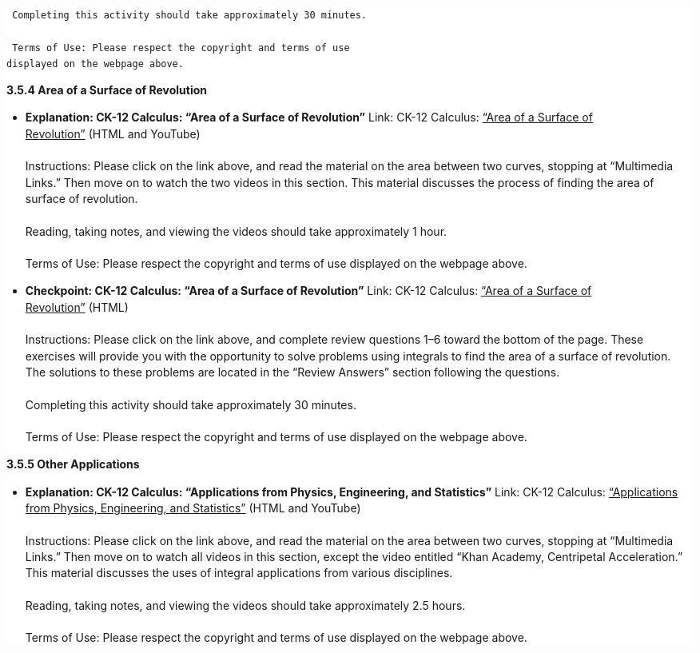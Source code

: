      Completing this activity should take approximately 30 minutes.  
        
     Terms of Use: Please respect the copyright and terms of use
    displayed on the webpage above.

**3.5.4 Area of a Surface of Revolution** <span id="3.5.4"></span> 
-   **Explanation: CK-12 Calculus: “Area of a Surface of Revolution”**
    Link: CK-12 Calculus: [“Area of a Surface of
    Revolution”](http://www.ck12.org/book/CK-12-Calculus/section/5.4/) (HTML
    and YouTube)  
        
     Instructions: Please click on the link above, and read the material
    on the area between two curves, stopping at “Multimedia Links.” Then
    move on to watch the two videos in this section. This material
    discusses the process of finding the area of surface of
    revolution.  
        
     Reading, taking notes, and viewing the videos should take
    approximately 1 hour.  
        
     Terms of Use: Please respect the copyright and terms of use
    displayed on the webpage above.

-   **Checkpoint: CK-12 Calculus: “Area of a Surface of Revolution”**
    Link: CK-12 Calculus: [“Area of a Surface of
    Revolution”](http://www.ck12.org/book/CK-12-Calculus/section/5.4/) (HTML)  
        
     Instructions: Please click on the link above, and complete review
    questions 1–6 toward the bottom of the page. These exercises will
    provide you with the opportunity to solve problems using integrals
    to find the area of a surface of revolution. The solutions to these
    problems are located in the “Review Answers” section following the
    questions.  
        
     Completing this activity should take approximately 30 minutes.  
        
     Terms of Use: Please respect the copyright and terms of use
    displayed on the webpage above.

**3.5.5 Other Applications** <span id="3.5.5"></span> 
-   **Explanation: CK-12 Calculus: “Applications from Physics,
    Engineering, and Statistics”**
    Link: CK-12 Calculus: [“Applications from Physics, Engineering, and
    Statistics”](http://www.ck12.org/book/CK-12-Calculus/section/5.5/) (HTML
    and YouTube)  
        
     Instructions: Please click on the link above, and read the material
    on the area between two curves, stopping at “Multimedia Links.” Then
    move on to watch all videos in this section, except the video
    entitled “Khan Academy, Centripetal Acceleration.” This material
    discusses the uses of integral applications from various
    disciplines.  
        
     Reading, taking notes, and viewing the videos should take
    approximately 2.5 hours.  
        
     Terms of Use: Please respect the copyright and terms of use
    displayed on the webpage above.
